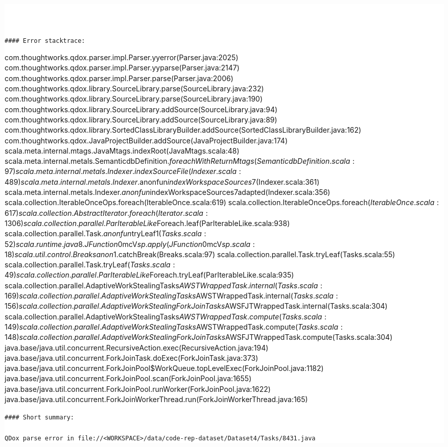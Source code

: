```



#### Error stacktrace:

```
com.thoughtworks.qdox.parser.impl.Parser.yyerror(Parser.java:2025)
	com.thoughtworks.qdox.parser.impl.Parser.yyparse(Parser.java:2147)
	com.thoughtworks.qdox.parser.impl.Parser.parse(Parser.java:2006)
	com.thoughtworks.qdox.library.SourceLibrary.parse(SourceLibrary.java:232)
	com.thoughtworks.qdox.library.SourceLibrary.parse(SourceLibrary.java:190)
	com.thoughtworks.qdox.library.SourceLibrary.addSource(SourceLibrary.java:94)
	com.thoughtworks.qdox.library.SourceLibrary.addSource(SourceLibrary.java:89)
	com.thoughtworks.qdox.library.SortedClassLibraryBuilder.addSource(SortedClassLibraryBuilder.java:162)
	com.thoughtworks.qdox.JavaProjectBuilder.addSource(JavaProjectBuilder.java:174)
	scala.meta.internal.mtags.JavaMtags.indexRoot(JavaMtags.scala:48)
	scala.meta.internal.metals.SemanticdbDefinition$.foreachWithReturnMtags(SemanticdbDefinition.scala:97)
	scala.meta.internal.metals.Indexer.indexSourceFile(Indexer.scala:489)
	scala.meta.internal.metals.Indexer.$anonfun$indexWorkspaceSources$7(Indexer.scala:361)
	scala.meta.internal.metals.Indexer.$anonfun$indexWorkspaceSources$7$adapted(Indexer.scala:356)
	scala.collection.IterableOnceOps.foreach(IterableOnce.scala:619)
	scala.collection.IterableOnceOps.foreach$(IterableOnce.scala:617)
	scala.collection.AbstractIterator.foreach(Iterator.scala:1306)
	scala.collection.parallel.ParIterableLike$Foreach.leaf(ParIterableLike.scala:938)
	scala.collection.parallel.Task.$anonfun$tryLeaf$1(Tasks.scala:52)
	scala.runtime.java8.JFunction0$mcV$sp.apply(JFunction0$mcV$sp.scala:18)
	scala.util.control.Breaks$$anon$1.catchBreak(Breaks.scala:97)
	scala.collection.parallel.Task.tryLeaf(Tasks.scala:55)
	scala.collection.parallel.Task.tryLeaf$(Tasks.scala:49)
	scala.collection.parallel.ParIterableLike$Foreach.tryLeaf(ParIterableLike.scala:935)
	scala.collection.parallel.AdaptiveWorkStealingTasks$AWSTWrappedTask.internal(Tasks.scala:169)
	scala.collection.parallel.AdaptiveWorkStealingTasks$AWSTWrappedTask.internal$(Tasks.scala:156)
	scala.collection.parallel.AdaptiveWorkStealingForkJoinTasks$AWSFJTWrappedTask.internal(Tasks.scala:304)
	scala.collection.parallel.AdaptiveWorkStealingTasks$AWSTWrappedTask.compute(Tasks.scala:149)
	scala.collection.parallel.AdaptiveWorkStealingTasks$AWSTWrappedTask.compute$(Tasks.scala:148)
	scala.collection.parallel.AdaptiveWorkStealingForkJoinTasks$AWSFJTWrappedTask.compute(Tasks.scala:304)
	java.base/java.util.concurrent.RecursiveAction.exec(RecursiveAction.java:194)
	java.base/java.util.concurrent.ForkJoinTask.doExec(ForkJoinTask.java:373)
	java.base/java.util.concurrent.ForkJoinPool$WorkQueue.topLevelExec(ForkJoinPool.java:1182)
	java.base/java.util.concurrent.ForkJoinPool.scan(ForkJoinPool.java:1655)
	java.base/java.util.concurrent.ForkJoinPool.runWorker(ForkJoinPool.java:1622)
	java.base/java.util.concurrent.ForkJoinWorkerThread.run(ForkJoinWorkerThread.java:165)
```
#### Short summary: 

QDox parse error in file://<WORKSPACE>/data/code-rep-dataset/Dataset4/Tasks/8431.java